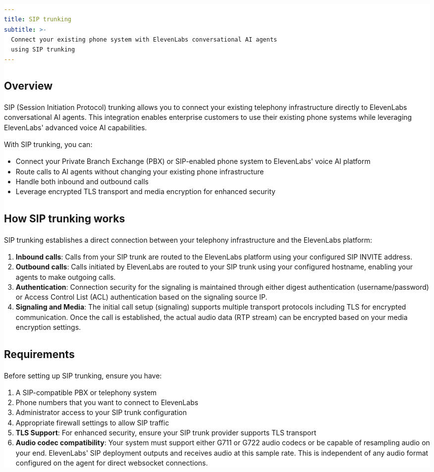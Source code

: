 ```yaml
---
title: SIP trunking
subtitle: >-
  Connect your existing phone system with ElevenLabs conversational AI agents
  using SIP trunking
---
```


## Overview

SIP (Session Initiation Protocol) trunking allows you to connect your existing telephony infrastructure directly to ElevenLabs conversational AI agents.
This integration enables enterprise customers to use their existing phone systems while leveraging ElevenLabs' advanced voice AI capabilities.

With SIP trunking, you can:

- Connect your Private Branch Exchange (PBX) or SIP-enabled phone system to ElevenLabs' voice AI platform
- Route calls to AI agents without changing your existing phone infrastructure
- Handle both inbound and outbound calls
- Leverage encrypted TLS transport and media encryption for enhanced security

## How SIP trunking works

SIP trunking establishes a direct connection between your telephony infrastructure and the ElevenLabs platform:

1. **Inbound calls**: Calls from your SIP trunk are routed to the ElevenLabs platform using your configured SIP INVITE address.
2. **Outbound calls**: Calls initiated by ElevenLabs are routed to your SIP trunk using your configured hostname, enabling your agents to make outgoing calls.
3. **Authentication**: Connection security for the signaling is maintained through either digest authentication (username/password) or Access Control List (ACL) authentication based on the signaling source IP.
4. **Signaling and Media**: The initial call setup (signaling) supports multiple transport protocols including TLS for encrypted communication. Once the call is established, the actual audio data (RTP stream) can be encrypted based on your media encryption settings.

## Requirements

Before setting up SIP trunking, ensure you have:

1. A SIP-compatible PBX or telephony system
2. Phone numbers that you want to connect to ElevenLabs
3. Administrator access to your SIP trunk configuration
4. Appropriate firewall settings to allow SIP traffic
5. **TLS Support**: For enhanced security, ensure your SIP trunk provider supports TLS transport
6. **Audio codec compatibility**:
   Your system must support either G711 or G722 audio codecs or be capable of resampling audio on your end. ElevenLabs' SIP deployment outputs and receives audio at this sample rate. This is independent of any audio format configured on the agent for direct websocket connections.
